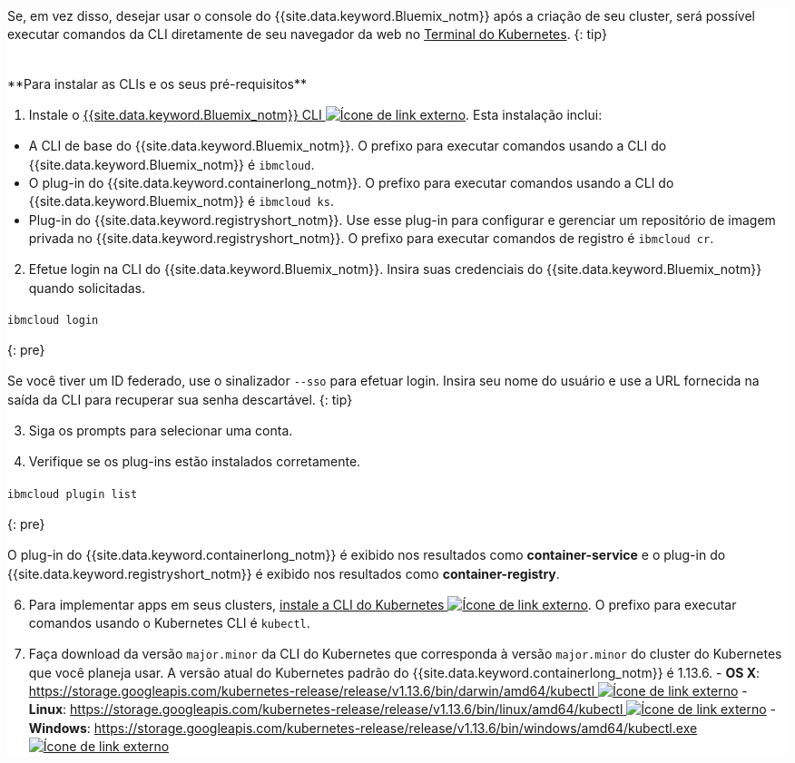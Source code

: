 Se, em vez disso, desejar usar o console do {{site.data.keyword.Bluemix_notm}} após a criação de seu cluster, será possível executar comandos da CLI diretamente de seu navegador da web no [Terminal do Kubernetes](/docs/containers?topic=containers-cs_cli_install#cli_web).
{: tip}

</br>
**Para instalar as CLIs e os seus pré-requisitos**

1. Instale o [{{site.data.keyword.Bluemix_notm}} CLI ![Ícone de link externo](../icons/launch-glyph.svg "Ícone de link externo")](/docs/cli?topic=cloud-cli-getting-started). Esta instalação inclui:
  - A CLI de base do {{site.data.keyword.Bluemix_notm}}. O prefixo para executar comandos usando a CLI do {{site.data.keyword.Bluemix_notm}} é `ibmcloud`.
  - O plug-in do {{site.data.keyword.containerlong_notm}}. O prefixo para executar comandos usando a CLI do {{site.data.keyword.Bluemix_notm}} é `ibmcloud ks`.
  - Plug-in do {{site.data.keyword.registryshort_notm}}. Use esse plug-in para configurar e gerenciar um repositório de imagem privada no {{site.data.keyword.registryshort_notm}}. O prefixo para executar comandos de registro é `ibmcloud cr`.

2. Efetue login na CLI do {{site.data.keyword.Bluemix_notm}}. Insira suas credenciais do {{site.data.keyword.Bluemix_notm}} quando solicitadas.
  ```
  ibmcloud login
  ```
  {: pre}

  Se você tiver um ID federado, use o sinalizador `--sso` para efetuar login. Insira seu nome do usuário e use a
URL fornecida na saída da CLI para recuperar sua senha descartável.
  {: tip}

3. Siga os prompts para selecionar uma conta.

5. Verifique se os plug-ins estão instalados corretamente.
  ```
  ibmcloud plugin list
  ```
  {: pre}

  O plug-in do {{site.data.keyword.containerlong_notm}} é exibido nos resultados como **container-service** e o plug-in do {{site.data.keyword.registryshort_notm}} é exibido nos resultados como **container-registry**.

6. Para implementar apps em seus clusters, [instale a CLI do Kubernetes ![Ícone de link externo](../icons/launch-glyph.svg "Ícone de link externo")](https://kubernetes.io/docs/tasks/tools/install-kubectl/). O prefixo para executar comandos usando o Kubernetes CLI é `kubectl`.

  1. Faça download da versão `major.minor` da CLI do Kubernetes que corresponda à versão `major.minor` do cluster do Kubernetes que você planeja usar. A versão atual do Kubernetes padrão do {{site.data.keyword.containerlong_notm}} é 1.13.6.
    - **OS X**: [https://storage.googleapis.com/kubernetes-release/release/v1.13.6/bin/darwin/amd64/kubectl ![Ícone de link externo](../icons/launch-glyph.svg "Ícone de link externo")](https://storage.googleapis.com/kubernetes-release/release/v1.13.6/bin/darwin/amd64/kubectl)
    - **Linux**: [https://storage.googleapis.com/kubernetes-release/release/v1.13.6/bin/linux/amd64/kubectl ![Ícone de link externo](../icons/launch-glyph.svg "Ícone de link externo")](https://storage.googleapis.com/kubernetes-release/release/v1.13.6/bin/linux/amd64/kubectl)
    - **Windows**: [https://storage.googleapis.com/kubernetes-release/release/v1.13.6/bin/windows/amd64/kubectl.exe ![Ícone de link externo](../icons/launch-glyph.svg "Ícone de link externo")](https://storage.googleapis.com/kubernetes-release/release/v1.13.6/bin/windows/amd64/kubectl.exe)
